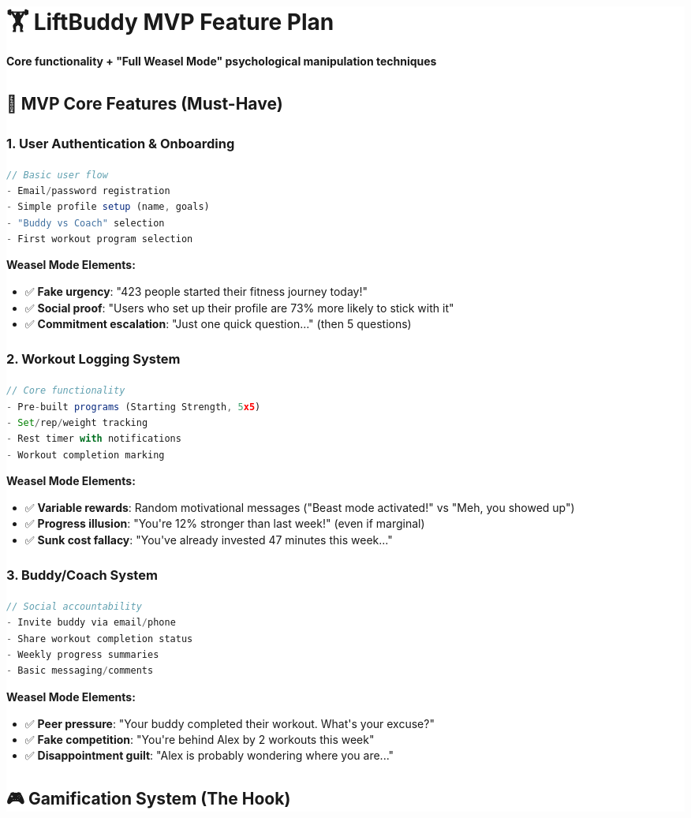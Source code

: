 # 🏋️ LiftBuddy MVP Feature Plan

**Core functionality + "Full Weasel Mode" psychological manipulation techniques**

## 🎯 **MVP Core Features (Must-Have)**

### **1. User Authentication & Onboarding**
```typescript
// Basic user flow
- Email/password registration
- Simple profile setup (name, goals)
- "Buddy vs Coach" selection
- First workout program selection
```

**Weasel Mode Elements:**
- ✅ **Fake urgency**: "423 people started their fitness journey today!"
- ✅ **Social proof**: "Users who set up their profile are 73% more likely to stick with it"
- ✅ **Commitment escalation**: "Just one quick question..." (then 5 questions)

### **2. Workout Logging System**
```typescript
// Core functionality
- Pre-built programs (Starting Strength, 5x5)
- Set/rep/weight tracking
- Rest timer with notifications
- Workout completion marking
```

**Weasel Mode Elements:**
- ✅ **Variable rewards**: Random motivational messages ("Beast mode activated!" vs "Meh, you showed up")
- ✅ **Progress illusion**: "You're 12% stronger than last week!" (even if marginal)
- ✅ **Sunk cost fallacy**: "You've already invested 47 minutes this week..."

### **3. Buddy/Coach System**
```typescript
// Social accountability  
- Invite buddy via email/phone
- Share workout completion status
- Weekly progress summaries
- Basic messaging/comments
```

**Weasel Mode Elements:**
- ✅ **Peer pressure**: "Your buddy completed their workout. What's your excuse?"
- ✅ **Fake competition**: "You're behind Alex by 2 workouts this week"
- ✅ **Disappointment guilt**: "Alex is probably wondering where you are..."

## 🎮 **Gamification System (The Hook)**
